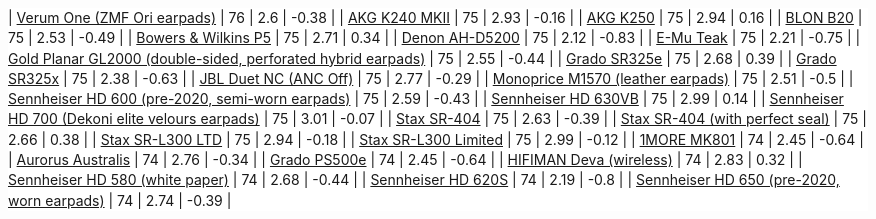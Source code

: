 | [Verum One (ZMF Ori earpads)](./oratory1990/over-ear/Verum%20One%20(ZMF%20Ori%20earpads))                                                                                                      |      76 |       2.6  |   -0.38 |
| [AKG K240 MKII](./oratory1990/over-ear/AKG%20K240%20MKII)                                                                                                                                      |      75 |       2.93 |   -0.16 |
| [AKG K250](./oratory1990/over-ear/AKG%20K250)                                                                                                                                                  |      75 |       2.94 |    0.16 |
| [BLON B20](./crinacle/GRAS%2043AG-7%20over-ear/BLON%20B20)                                                                                                                                     |      75 |       2.53 |   -0.49 |
| [Bowers & Wilkins P5](./oratory1990/over-ear/Bowers%20&%20Wilkins%20P5)                                                                                                                        |      75 |       2.71 |    0.34 |
| [Denon AH-D5200](./oratory1990/over-ear/Denon%20AH-D5200)                                                                                                                                      |      75 |       2.12 |   -0.83 |
| [E-Mu Teak](./oratory1990/over-ear/E-Mu%20Teak)                                                                                                                                                |      75 |       2.21 |   -0.75 |
| [Gold Planar GL2000 (double-sided, perforated hybrid earpads)](./crinacle/GRAS%2043AG-7%20over-ear/Gold%20Planar%20GL2000%20(double-sided,%20perforated%20hybrid%20earpads))                   |      75 |       2.55 |   -0.44 |
| [Grado SR325e](./crinacle/GRAS%2043AG-7%20over-ear/Grado%20SR325e)                                                                                                                             |      75 |       2.68 |    0.39 |
| [Grado SR325x](./oratory1990/over-ear/Grado%20SR325x)                                                                                                                                          |      75 |       2.38 |   -0.63 |
| [JBL Duet NC (ANC Off)](./oratory1990/over-ear/JBL%20Duet%20NC%20(ANC%20Off))                                                                                                                  |      75 |       2.77 |   -0.29 |
| [Monoprice M1570 (leather earpads)](./oratory1990/over-ear/Monoprice%20M1570%20(leather%20earpads))                                                                                            |      75 |       2.51 |   -0.5  |
| [Sennheiser HD 600 (pre-2020, semi-worn earpads)](./crinacle/GRAS%2043AG-7%20over-ear/Sennheiser%20HD%20600%20(pre-2020,%20semi-worn%20earpads))                                               |      75 |       2.59 |   -0.43 |
| [Sennheiser HD 630VB](./oratory1990/over-ear/Sennheiser%20HD%20630VB)                                                                                                                          |      75 |       2.99 |    0.14 |
| [Sennheiser HD 700 (Dekoni elite velours earpads)](./oratory1990/over-ear/Sennheiser%20HD%20700%20(Dekoni%20elite%20velours%20earpads))                                                        |      75 |       3.01 |   -0.07 |
| [Stax SR-404](./oratory1990/over-ear/Stax%20SR-404)                                                                                                                                            |      75 |       2.63 |   -0.39 |
| [Stax SR-404 (with perfect seal)](./oratory1990/over-ear/Stax%20SR-404%20(with%20perfect%20seal))                                                                                              |      75 |       2.66 |    0.38 |
| [Stax SR-L300 LTD](./oratory1990/over-ear/Stax%20SR-L300%20LTD)                                                                                                                                |      75 |       2.94 |   -0.18 |
| [Stax SR-L300 Limited](./crinacle/GRAS%2043AG-7%20over-ear/Stax%20SR-L300%20Limited)                                                                                                           |      75 |       2.99 |   -0.12 |
| [1MORE MK801](./crinacle/GRAS%2043AG-7%20over-ear/1MORE%20MK801)                                                                                                                               |      74 |       2.45 |   -0.64 |
| [Aurorus Australis](./crinacle/GRAS%2043AG-7%20over-ear/Aurorus%20Australis)                                                                                                                   |      74 |       2.76 |   -0.34 |
| [Grado PS500e](./crinacle/GRAS%2043AG-7%20over-ear/Grado%20PS500e)                                                                                                                             |      74 |       2.45 |   -0.64 |
| [HIFIMAN Deva (wireless)](./oratory1990/over-ear/HIFIMAN%20Deva%20(wireless))                                                                                                                  |      74 |       2.83 |    0.32 |
| [Sennheiser HD 580 (white paper)](./crinacle/GRAS%2043AG-7%20over-ear/Sennheiser%20HD%20580%20(white%20paper))                                                                                 |      74 |       2.68 |   -0.44 |
| [Sennheiser HD 620S](./oratory1990/over-ear/Sennheiser%20HD%20620S)                                                                                                                            |      74 |       2.19 |   -0.8  |
| [Sennheiser HD 650 (pre-2020, worn earpads)](./crinacle/GRAS%2043AG-7%20over-ear/Sennheiser%20HD%20650%20(pre-2020,%20worn%20earpads))                                                         |      74 |       2.74 |   -0.39 |